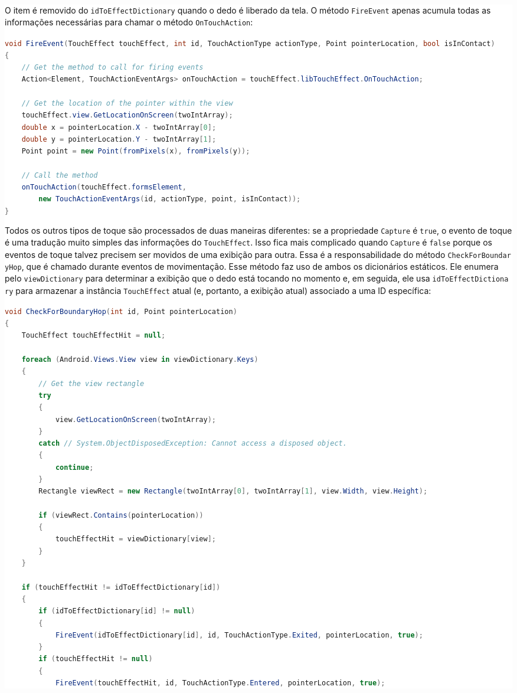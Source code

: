 O item é removido do `idToEffectDictionary` quando o dedo é liberado da tela. O método `FireEvent` apenas acumula todas as informações necessárias para chamar o método `OnTouchAction`:

```csharp
void FireEvent(TouchEffect touchEffect, int id, TouchActionType actionType, Point pointerLocation, bool isInContact)
{
    // Get the method to call for firing events
    Action<Element, TouchActionEventArgs> onTouchAction = touchEffect.libTouchEffect.OnTouchAction;

    // Get the location of the pointer within the view
    touchEffect.view.GetLocationOnScreen(twoIntArray);
    double x = pointerLocation.X - twoIntArray[0];
    double y = pointerLocation.Y - twoIntArray[1];
    Point point = new Point(fromPixels(x), fromPixels(y));

    // Call the method
    onTouchAction(touchEffect.formsElement,
        new TouchActionEventArgs(id, actionType, point, isInContact));
}
```

Todos os outros tipos de toque são processados de duas maneiras diferentes: se a propriedade `Capture` é `true`, o evento de toque é uma tradução muito simples das informações do `TouchEffect`. Isso fica mais complicado quando `Capture` é `false` porque os eventos de toque talvez precisem ser movidos de uma exibição para outra. Essa é a responsabilidade do método `CheckForBoundaryHop`, que é chamado durante eventos de movimentação. Esse método faz uso de ambos os dicionários estáticos. Ele enumera pelo `viewDictionary` para determinar a exibição que o dedo está tocando no momento e, em seguida, ele usa `idToEffectDictionary` para armazenar a instância `TouchEffect` atual (e, portanto, a exibição atual) associado a uma ID específica:

```csharp
void CheckForBoundaryHop(int id, Point pointerLocation)
{
    TouchEffect touchEffectHit = null;

    foreach (Android.Views.View view in viewDictionary.Keys)
    {
        // Get the view rectangle
        try
        {
            view.GetLocationOnScreen(twoIntArray);
        }
        catch // System.ObjectDisposedException: Cannot access a disposed object.
        {
            continue;
        }
        Rectangle viewRect = new Rectangle(twoIntArray[0], twoIntArray[1], view.Width, view.Height);

        if (viewRect.Contains(pointerLocation))
        {
            touchEffectHit = viewDictionary[view];
        }
    }

    if (touchEffectHit != idToEffectDictionary[id])
    {
        if (idToEffectDictionary[id] != null)
        {
            FireEvent(idToEffectDictionary[id], id, TouchActionType.Exited, pointerLocation, true);
        }
        if (touchEffectHit != null)
        {
            FireEvent(touchEffectHit, id, TouchActionType.Entered, pointerLocation, true);
```
